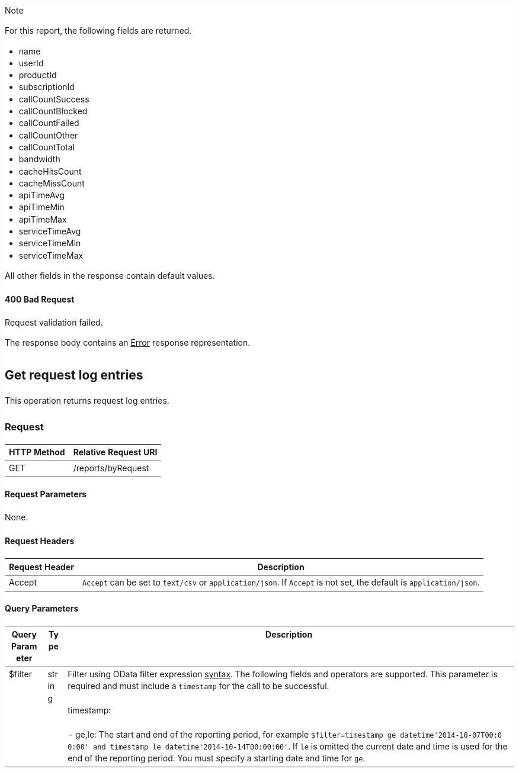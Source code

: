 > [!NOTE]
>  For this report, the following fields are returned.  
>   
>  -   name  
> -   userId  
> -   productId  
> -   subscriptionId  
> -   callCountSuccess  
> -   callCountBlocked  
> -   callCountFailed  
> -   callCountOther  
> -   callCountTotal  
> -   bandwidth  
> -   cacheHitsCount  
> -   cacheMissCount  
> -   apiTimeAvg  
> -   apiTimeMin  
> -   apiTimeMax  
> -   serviceTimeAvg  
> -   serviceTimeMin  
> -   serviceTimeMax  
>   
>  All other fields in the response contain default values.  
  
#### 400 Bad Request  
 Request validation failed.  
  
 The response body contains an [Error](../ApiManagementREST/Azure-API-Management-REST-API-contract-reference.md#error) response representation.  
  
##  <a name="ReportByRequest"></a> Get request log entries  
 This operation returns request log entries.  
  
### Request  
  
|HTTP Method|Relative Request URI|  
|-----------------|--------------------------|  
|GET|/reports/byRequest|  
  
#### Request Parameters  
 None.  
  
#### Request Headers  
  
|Request Header|Description|  
|--------------------|-----------------|  
|Accept|`Accept` can be set to `text/csv` or `application/json`. If `Accept` is not set, the default is `application/json`.|  
  
#### Query Parameters  
  
|Query Parameter|Type|Description|  
|---------------------|----------|-----------------|  
|$filter|string|Filter using OData filter expression [syntax](http://docs.oasis-open.org/odata/odata/v4.0/os/part2-url-conventions/odata-v4.0-os-part2-url-conventions.html#_Toc372793792). The following fields and operators are supported. This parameter is required and must include a `timestamp` for the call to be successful.<br /><br /> timestamp:<br /><br /> - ge,le: The start and end of the reporting period, for example `$filter=timestamp ge datetime'2014-10-07T00:00:00' and timestamp le datetime'2014-10-14T00:00:00'`. If `le` is omitted the current date and time is used for the end of the reporting period. You must specify a starting date and time for `ge`.|  
  